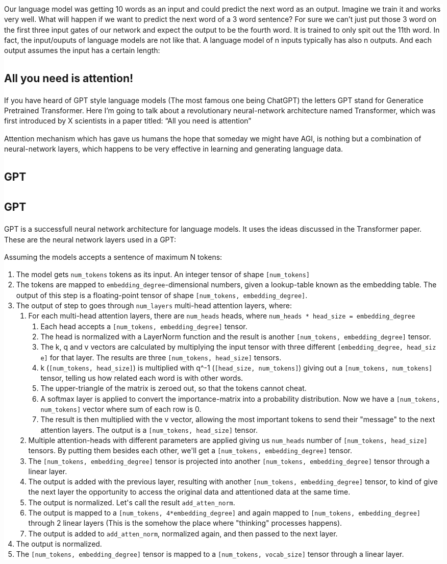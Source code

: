 Our language model was getting 10 words as an input and could predict the next word as an output. Imagine we train it and works very well. What will happen if we want to predict the next word of a 3 word sentence? For sure we can’t just put those 3 word on the first three input gates of our network and expect the output to be the fourth word. It is trained to only spit out the 11th word. In fact, the input/ouputs of language models are not like that. A language model of n inputs typically has also n outputs. And each output assumes the input has a certain length:

## All you need is attention!

If you have heard of GPT style language models (The most famous one being ChatGPT) the letters GPT stand for Generatice Pretrained Transformer. Here I’m going to talk about a revolutionary neural-network architecture named Transformer, which was first introduced by X scientists in a paper titled: “All you need is attention”

Attention mechanism which has gave us humans the hope that someday we might have AGI, is nothing but a combination of neural-network layers, which happens to be very effective in learning and generating language data.

## GPT

## GPT

GPT is a successfull neural network architecture for language models. It uses the ideas discussed in the Transformer paper. These are the neural network layers used in a GPT:

Assuming the models accepts a sentence of maximum N tokens:

1. The model gets `num_tokens` tokens as its input. An integer tensor of shape `[num_tokens]`
2. The tokens are mapped to `embedding_degree`-dimensional numbers, given a lookup-table known as the embedding table. The output of this step is a floating-point tensor of shape `[num_tokens, embedding_degree]`.
3. The output of step to goes through `num_layers` multi-head attention layers, where:
    1. For each multi-head attention layers, there are `num_heads` heads, where `num_heads * head_size = embedding_degree`
        1. Each head accepts a `[num_tokens, embedding_degree]` tensor.
        2. The head is normalized with a LayerNorm function and the result is another `[num_tokens, embedding_degree]` tensor.
        3. The k, q and v vectors are calculated by multiplying the input tensor with three different `[embedding_degree, head_size]` for that layer. The results are three `[num_tokens, head_size]` tensors.
        4. k (`[num_tokens, head_size]`) is multiplied with q^-1 (`[head_size, num_tokens]`) giving out a `[num_tokens, num_tokens]` tensor, telling us how related each word is with other words.
        5. The upper-triangle of the matrix is zeroed out, so that the tokens cannot cheat.
        6. A softmax layer is applied to convert the importance-matrix into a probability distribution. Now we have a `[num_tokens, num_tokens]` vector where sum of each row is 0.
        7. The result is then multiplied with the v vector, allowing the most important tokens to send their "message" to the next attention layers. The output is a `[num_tokens, head_size]` tensor.
    2. Multiple attention-heads with different parameters are applied giving us `num_heads` number of `[num_tokens, head_size]` tensors. By putting them besides each other, we'll get a `[num_tokens, embedding_degree]` tensor.
    3. The `[num_tokens, embedding_degree]` tensor is projected into another `[num_tokens, embedding_degree]` tensor through a linear layer.
    4. The output is added with the previous layer, resulting with another `[num_tokens, embedding_degree]` tensor, to kind of give the next layer the opportunity to access the original data and attentioned data at the same time.
    5. The output is normalized. Let's call the result `add_atten_norm`.
    6. The output is mapped to a `[num_tokens, 4*embedding_degree]` and again mapped to `[num_tokens, embedding_degree]` through 2 linear layers (This is the somehow the place where "thinking" processes happens).
    7. The output is added to `add_atten_norm`, normalized again, and then passed to the next layer.
4. The output is normalized.
5. The `[num_tokens, embedding_degree]` tensor is mapped to a `[num_tokens, vocab_size]` tensor through a linear layer.